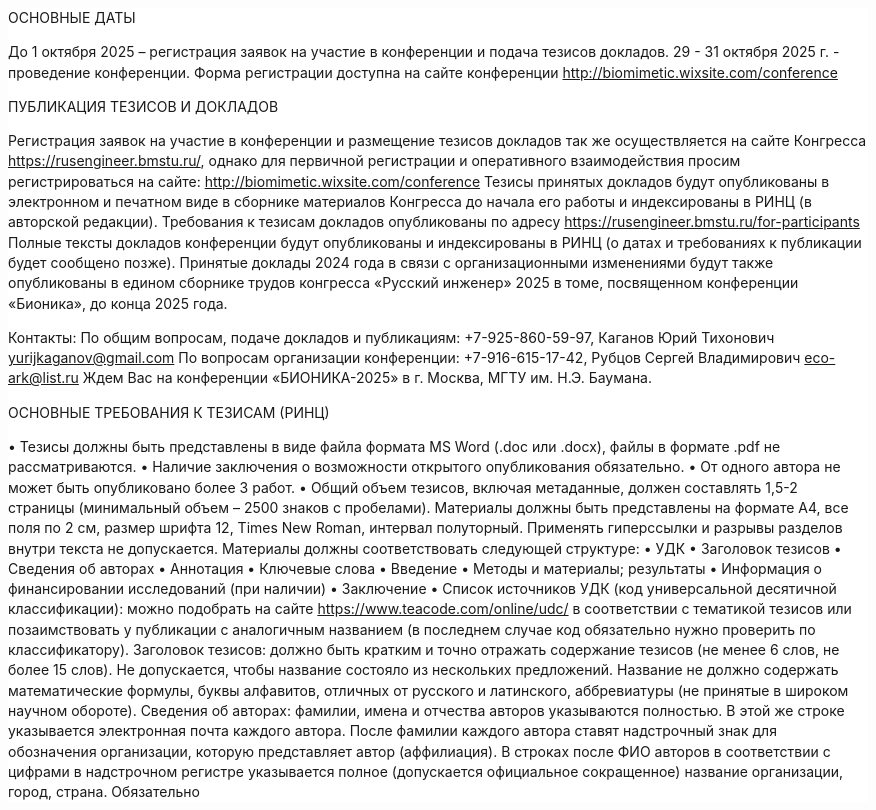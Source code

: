 ОСНОВНЫЕ ДАТЫ

До 1 октября 2025 – регистрация заявок на участие в конференции и подача тезисов
докладов.
29 - 31 октября 2025 г. - проведение конференции.
Форма регистрации доступна на сайте конференции http://biomimetic.wixsite.com/conference

ПУБЛИКАЦИЯ ТЕЗИСОВ И ДОКЛАДОВ

Регистрация заявок на участие в конференции и размещение тезисов докладов так же
осуществляется на сайте Конгресса https://rusengineer.bmstu.ru/, однако для первичной регистрации
и оперативного взаимодействия просим регистрироваться на сайте:
http://biomimetic.wixsite.com/conference
Тезисы принятых докладов будут опубликованы в электронном и печатном виде в сборнике
материалов Конгресса до начала его работы и индексированы в РИНЦ (в авторской редакции).
Требования к тезисам докладов опубликованы по адресу https://rusengineer.bmstu.ru/for-participants
Полные тексты докладов конференции будут опубликованы и индексированы в РИНЦ (о
датах и требованиях к публикации будет сообщено позже). Принятые доклады 2024 года в связи с
организационными изменениями будут также опубликованы в едином сборнике трудов конгресса
«Русский инженер» 2025 в томе, посвященном конференции «Бионика», до конца 2025 года.

Контакты:
По общим вопросам, подаче докладов и публикациям:
+7-925-860-59-97, Каганов Юрий Тихонович yurijkaganov@gmail.com
По вопросам организации конференции:
+7-916-615-17-42, Рубцов Сергей Владимирович eco-ark@list.ru
Ждем Вас на конференции «БИОНИКА-2025» в г. Москва, МГТУ им. Н.Э. Баумана.


ОСНОВНЫЕ ТРЕБОВАНИЯ К ТЕЗИСАМ (РИНЦ)

• Тезисы должны быть представлены в виде файла формата MS Word (.doc
или .docx), файлы в формате .pdf не рассматриваются.
• Наличие заключения о возможности открытого опубликования
обязательно.
• От одного автора не может быть опубликовано более 3 работ.
• Общий объем тезисов, включая метаданные, должен составлять 1,5-2
страницы (минимальный объем – 2500 знаков с пробелами). Материалы должны
быть представлены на формате А4, все поля по 2 см, размер шрифта 12, Times New
Roman, интервал полуторный. Применять гиперссылки и разрывы разделов внутри
текста не допускается.
Материалы должны соответствовать следующей структуре:
• УДК
• Заголовок тезисов
• Сведения об авторах
• Аннотация
• Ключевые слова
• Введение
• Методы и материалы; результаты
• Информация о финансировании исследований (при наличии)
• Заключение
• Список источников
УДК (код универсальной десятичной классификации): можно подобрать на сайте
https://www.teacode.com/online/udc/ в соответствии с тематикой тезисов или
позаимствовать у публикации с аналогичным названием (в последнем случае код
обязательно нужно проверить по классификатору).
Заголовок тезисов: должно быть кратким и точно отражать содержание тезисов
(не менее 6 слов, не более 15 слов). Не допускается, чтобы название состояло из
нескольких предложений. Название не должно содержать математические
формулы, буквы алфавитов, отличных от русского и латинского, аббревиатуры (не
принятые в широком научном обороте).
Сведения об авторах: фамилии, имена и отчества авторов указываются
полностью. В этой же строке указывается электронная почта каждого автора. После
фамилии каждого автора ставят надстрочный знак для обозначения организации,
которую представляет автор (аффилиация). В строках после ФИО авторов в
соответствии с цифрами в надстрочном регистре указывается полное (допускается
официальное сокращенное) название организации, город, страна. Обязательно